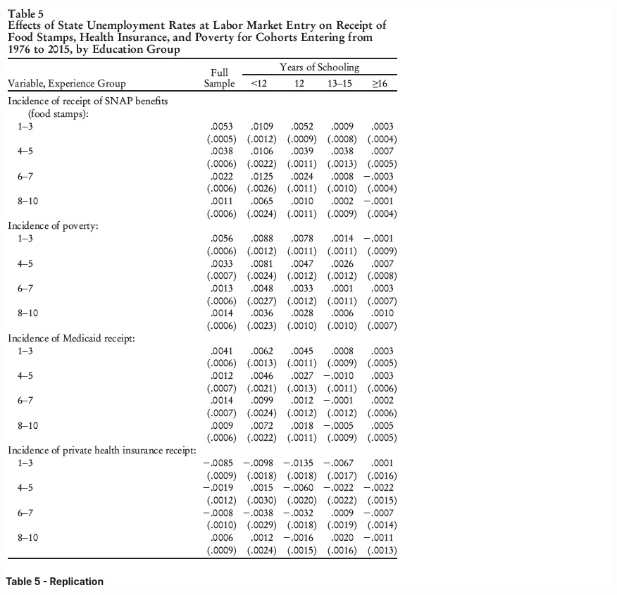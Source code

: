 ![Table 5 - Paper version](https://github.com/debamazetto/econ8410_replication/blob/master/original/original_table5.PNG)

**Table 5 - Replication**  